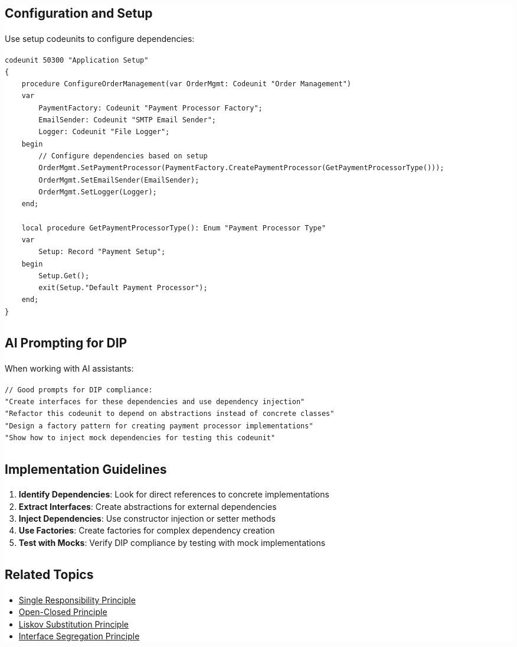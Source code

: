 ```al
```

## Configuration and Setup

Use setup codeunits to configure dependencies:

```al
codeunit 50300 "Application Setup"
{
    procedure ConfigureOrderManagement(var OrderMgmt: Codeunit "Order Management")
    var
        PaymentFactory: Codeunit "Payment Processor Factory";
        EmailSender: Codeunit "SMTP Email Sender";
        Logger: Codeunit "File Logger";
    begin
        // Configure dependencies based on setup
        OrderMgmt.SetPaymentProcessor(PaymentFactory.CreatePaymentProcessor(GetPaymentProcessorType()));
        OrderMgmt.SetEmailSender(EmailSender);
        OrderMgmt.SetLogger(Logger);
    end;
    
    local procedure GetPaymentProcessorType(): Enum "Payment Processor Type"
    var
        Setup: Record "Payment Setup";
    begin
        Setup.Get();
        exit(Setup."Default Payment Processor");
    end;
}
```

## AI Prompting for DIP

When working with AI assistants:

```
// Good prompts for DIP compliance:
"Create interfaces for these dependencies and use dependency injection"
"Refactor this codeunit to depend on abstractions instead of concrete classes"
"Design a factory pattern for creating payment processor implementations"
"Show how to inject mock dependencies for testing this codeunit"
```

## Implementation Guidelines

1. **Identify Dependencies**: Look for direct references to concrete implementations
2. **Extract Interfaces**: Create abstractions for external dependencies
3. **Inject Dependencies**: Use constructor injection or setter methods
4. **Use Factories**: Create factories for complex dependency creation
5. **Test with Mocks**: Verify DIP compliance by testing with mock implementations

## Related Topics
- [Single Responsibility Principle](single-responsibility-principle.md)
- [Open-Closed Principle](open-closed-principle.md)
- [Liskov Substitution Principle](liskov-substitution-principle.md)
- [Interface Segregation Principle](interface-segregation-principle.md)

